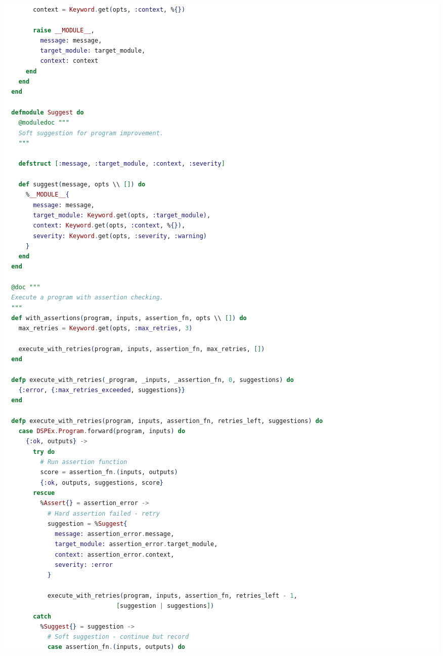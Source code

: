 ```elixir
        context = Keyword.get(opts, :context, %{})
        
        raise __MODULE__, 
          message: message, 
          target_module: target_module, 
          context: context
      end
    end
  end
  
  defmodule Suggest do
    @moduledoc """
    Soft suggestion for program improvement.
    """
    
    defstruct [:message, :target_module, :context, :severity]
    
    def suggest(message, opts \\ []) do
      %__MODULE__{
        message: message,
        target_module: Keyword.get(opts, :target_module),
        context: Keyword.get(opts, :context, %{}),
        severity: Keyword.get(opts, :severity, :warning)
      }
    end
  end
  
  @doc """
  Execute a program with assertion checking.
  """
  def with_assertions(program, inputs, assertion_fn, opts \\ []) do
    max_retries = Keyword.get(opts, :max_retries, 3)
    
    execute_with_retries(program, inputs, assertion_fn, max_retries, [])
  end
  
  defp execute_with_retries(_program, _inputs, _assertion_fn, 0, suggestions) do
    {:error, {:max_retries_exceeded, suggestions}}
  end
  
  defp execute_with_retries(program, inputs, assertion_fn, retries_left, suggestions) do
    case DSPEx.Program.forward(program, inputs) do
      {:ok, outputs} ->
        try do
          # Run assertion function
          score = assertion_fn.(inputs, outputs)
          {:ok, outputs, suggestions, score}
        rescue
          %Assert{} = assertion_error ->
            # Hard assertion failed - retry
            suggestion = %Suggest{
              message: assertion_error.message,
              target_module: assertion_error.target_module,
              context: assertion_error.context,
              severity: :error
            }
            
            execute_with_retries(program, inputs, assertion_fn, retries_left - 1, 
                               [suggestion | suggestions])
        catch
          %Suggest{} = suggestion ->
            # Soft suggestion - continue but record
            case assertion_fn.(inputs, outputs) do
```